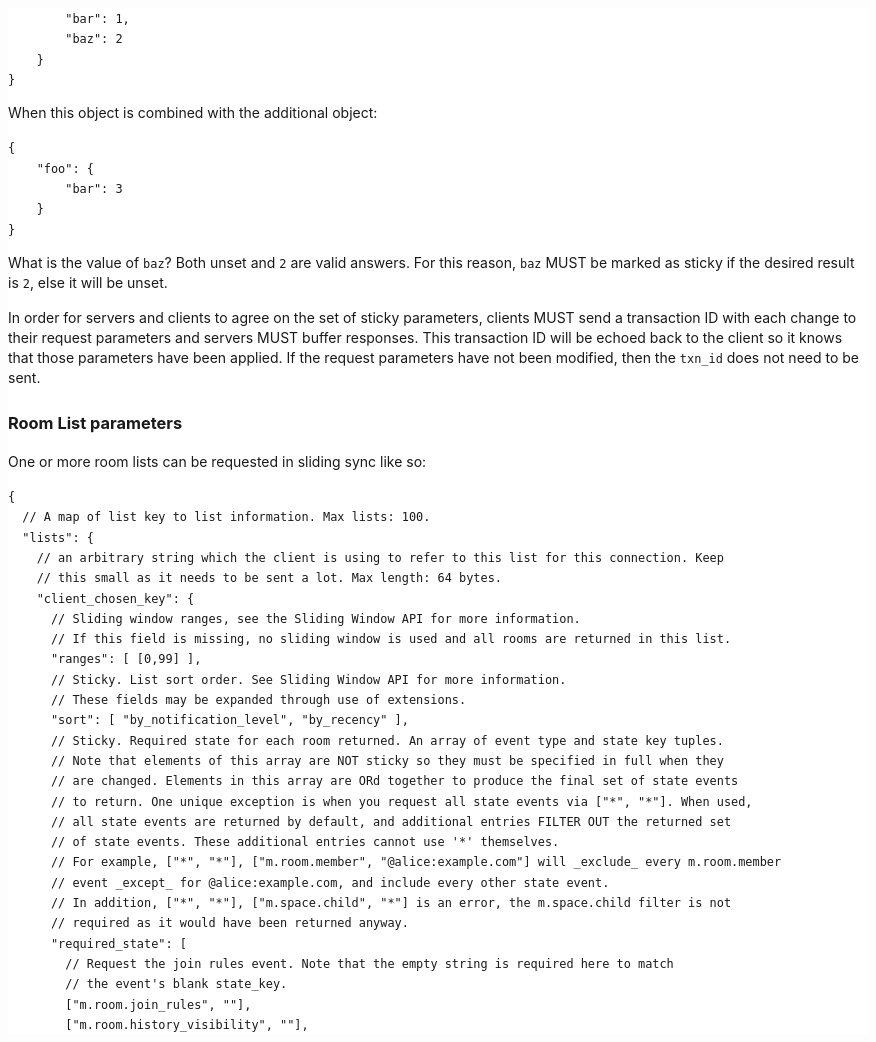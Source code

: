 ```json5
        "bar": 1,
        "baz": 2
    }
}
```
When this object is combined with the additional object:
```json5
{
    "foo": {
        "bar": 3
    }
}
```
What is the value of `baz`? Both unset and `2` are valid answers. For this reason, `baz` MUST
be marked as sticky if the desired result is `2`, else it will be unset.

In order for servers and clients to agree on the set of sticky parameters, clients MUST send a transaction
ID with each change to their request parameters and servers MUST buffer responses. This transaction ID will
be echoed back to the client so it knows that those parameters have been applied. If the request parameters
have not been modified, then the `txn_id` does not need to be sent.

### Room List parameters

One or more room lists can be requested in sliding sync like so:
```json5
{
  // A map of list key to list information. Max lists: 100.
  "lists": {
    // an arbitrary string which the client is using to refer to this list for this connection. Keep
    // this small as it needs to be sent a lot. Max length: 64 bytes.
    "client_chosen_key": {
      // Sliding window ranges, see the Sliding Window API for more information.
      // If this field is missing, no sliding window is used and all rooms are returned in this list.
      "ranges": [ [0,99] ],
      // Sticky. List sort order. See Sliding Window API for more information.
      // These fields may be expanded through use of extensions.
      "sort": [ "by_notification_level", "by_recency" ],
      // Sticky. Required state for each room returned. An array of event type and state key tuples.
      // Note that elements of this array are NOT sticky so they must be specified in full when they
      // are changed. Elements in this array are ORd together to produce the final set of state events
      // to return. One unique exception is when you request all state events via ["*", "*"]. When used,
      // all state events are returned by default, and additional entries FILTER OUT the returned set
      // of state events. These additional entries cannot use '*' themselves.
      // For example, ["*", "*"], ["m.room.member", "@alice:example.com"] will _exclude_ every m.room.member
      // event _except_ for @alice:example.com, and include every other state event.
      // In addition, ["*", "*"], ["m.space.child", "*"] is an error, the m.space.child filter is not
      // required as it would have been returned anyway.
      "required_state": [
        // Request the join rules event. Note that the empty string is required here to match
        // the event's blank state_key.
        ["m.room.join_rules", ""],
        ["m.room.history_visibility", ""],
```